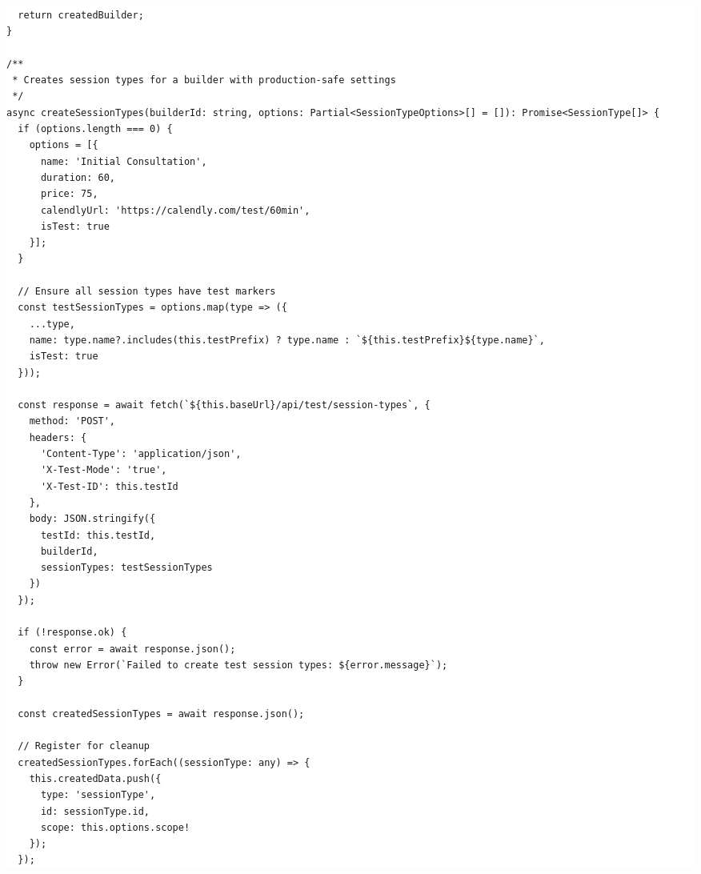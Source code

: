       return createdBuilder;
    }

    /**
     * Creates session types for a builder with production-safe settings
     */
    async createSessionTypes(builderId: string, options: Partial<SessionTypeOptions>[] = []): Promise<SessionType[]> {
      if (options.length === 0) {
        options = [{
          name: 'Initial Consultation',
          duration: 60,
          price: 75,
          calendlyUrl: 'https://calendly.com/test/60min',
          isTest: true
        }];
      }

      // Ensure all session types have test markers
      const testSessionTypes = options.map(type => ({
        ...type,
        name: type.name?.includes(this.testPrefix) ? type.name : `${this.testPrefix}${type.name}`,
        isTest: true
      }));

      const response = await fetch(`${this.baseUrl}/api/test/session-types`, {
        method: 'POST',
        headers: {
          'Content-Type': 'application/json',
          'X-Test-Mode': 'true',
          'X-Test-ID': this.testId
        },
        body: JSON.stringify({
          testId: this.testId,
          builderId,
          sessionTypes: testSessionTypes
        })
      });

      if (!response.ok) {
        const error = await response.json();
        throw new Error(`Failed to create test session types: ${error.message}`);
      }

      const createdSessionTypes = await response.json();

      // Register for cleanup
      createdSessionTypes.forEach((sessionType: any) => {
        this.createdData.push({
          type: 'sessionType',
          id: sessionType.id,
          scope: this.options.scope!
        });
      });
